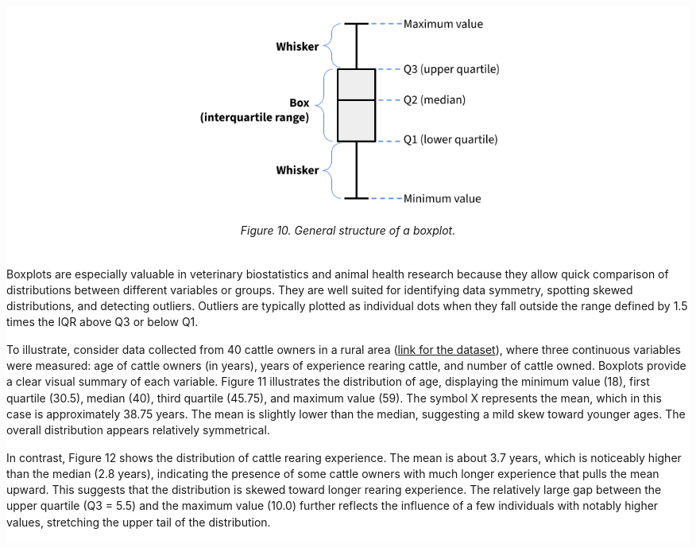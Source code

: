   <div style="text-align: center;">
    <img src="img/box-plot.png" width="400" alt="General structure of a boxplot.">
    <br><em>Figure 10. General structure of a boxplot.</em>
  </div><br>

Boxplots are especially valuable in veterinary biostatistics and animal health research because they allow quick comparison of distributions between different variables or groups. They are well suited for identifying data symmetry, spotting skewed distributions, and detecting outliers. Outliers are typically plotted as individual dots when they fall outside the range defined by 1.5 times the IQR above Q3 or below Q1.

To illustrate, consider data collected from 40 cattle owners in a rural area (<a href="https://docs.google.com/spreadsheets/d/1mNotTBMRGOvEGVj-B1d4Dt3IbwCnq47pZq_RK1q8SZE/edit?usp=sharing" target="_blank">link for the dataset</a>), where three continuous variables were measured: age of cattle owners (in years), years of experience rearing cattle, and number of cattle owned. Boxplots provide a clear visual summary of each variable. Figure 11 illustrates the distribution of age, displaying the minimum value (18), first quartile (30.5), median (40), third quartile (45.75), and maximum value (59). The symbol X represents the mean, which in this case is approximately 38.75 years. The mean is slightly lower than the median, suggesting a mild skew toward younger ages. The overall distribution appears relatively symmetrical.

In contrast, Figure 12 shows the distribution of cattle rearing experience. The mean is about 3.7 years, which is noticeably higher than the median (2.8 years), indicating the presence of some cattle owners with much longer experience that pulls the mean upward. This suggests that the distribution is skewed toward longer rearing experience. The relatively large gap between the upper quartile (Q3 = 5.5) and the maximum value (10.0) further reflects the influence of a few individuals with notably higher values, stretching the upper tail of the distribution.

<div style="display: flex; justify-content: center; gap: 100px; flex-wrap: wrap;">

  <div style="text-align: center;">